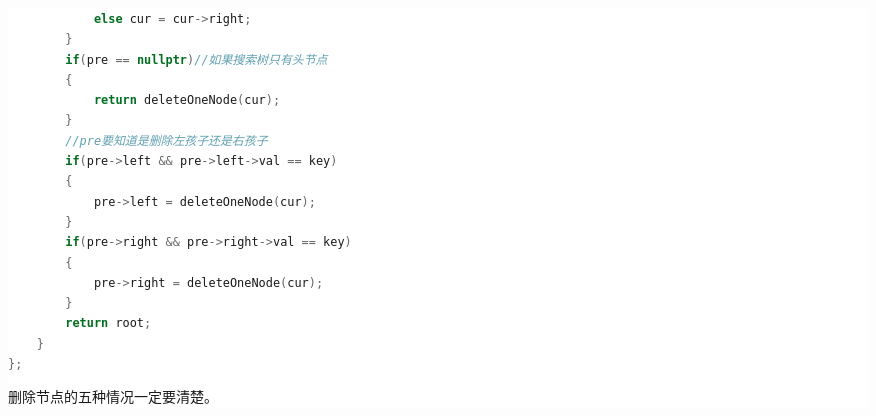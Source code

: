 ```CPP
            else cur = cur->right;
        }
        if(pre == nullptr)//如果搜索树只有头节点
        {
            return deleteOneNode(cur);
        }
        //pre要知道是删除左孩子还是右孩子
        if(pre->left && pre->left->val == key)
        {
            pre->left = deleteOneNode(cur);
        }
        if(pre->right && pre->right->val == key)
        {
            pre->right = deleteOneNode(cur);
        }
        return root;
    }
};
```
删除节点的五种情况一定要清楚。